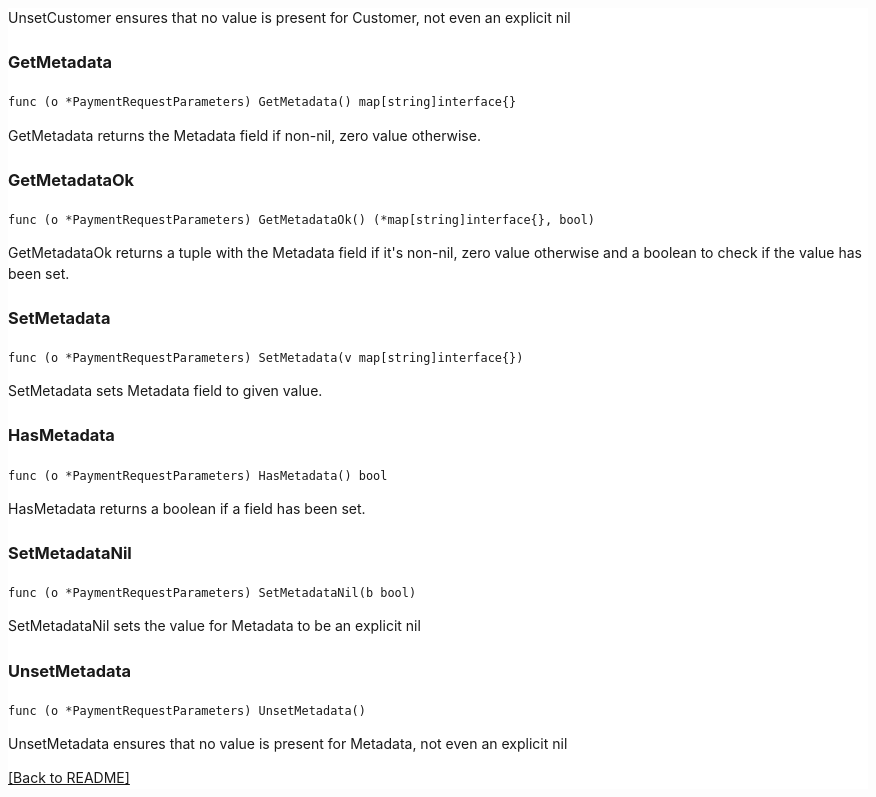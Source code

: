 UnsetCustomer ensures that no value is present for Customer, not even an explicit nil
### GetMetadata

`func (o *PaymentRequestParameters) GetMetadata() map[string]interface{}`

GetMetadata returns the Metadata field if non-nil, zero value otherwise.

### GetMetadataOk

`func (o *PaymentRequestParameters) GetMetadataOk() (*map[string]interface{}, bool)`

GetMetadataOk returns a tuple with the Metadata field if it's non-nil, zero value otherwise
and a boolean to check if the value has been set.

### SetMetadata

`func (o *PaymentRequestParameters) SetMetadata(v map[string]interface{})`

SetMetadata sets Metadata field to given value.

### HasMetadata

`func (o *PaymentRequestParameters) HasMetadata() bool`

HasMetadata returns a boolean if a field has been set.

### SetMetadataNil

`func (o *PaymentRequestParameters) SetMetadataNil(b bool)`

 SetMetadataNil sets the value for Metadata to be an explicit nil

### UnsetMetadata
`func (o *PaymentRequestParameters) UnsetMetadata()`

UnsetMetadata ensures that no value is present for Metadata, not even an explicit nil

[[Back to README]](../../README.md)


